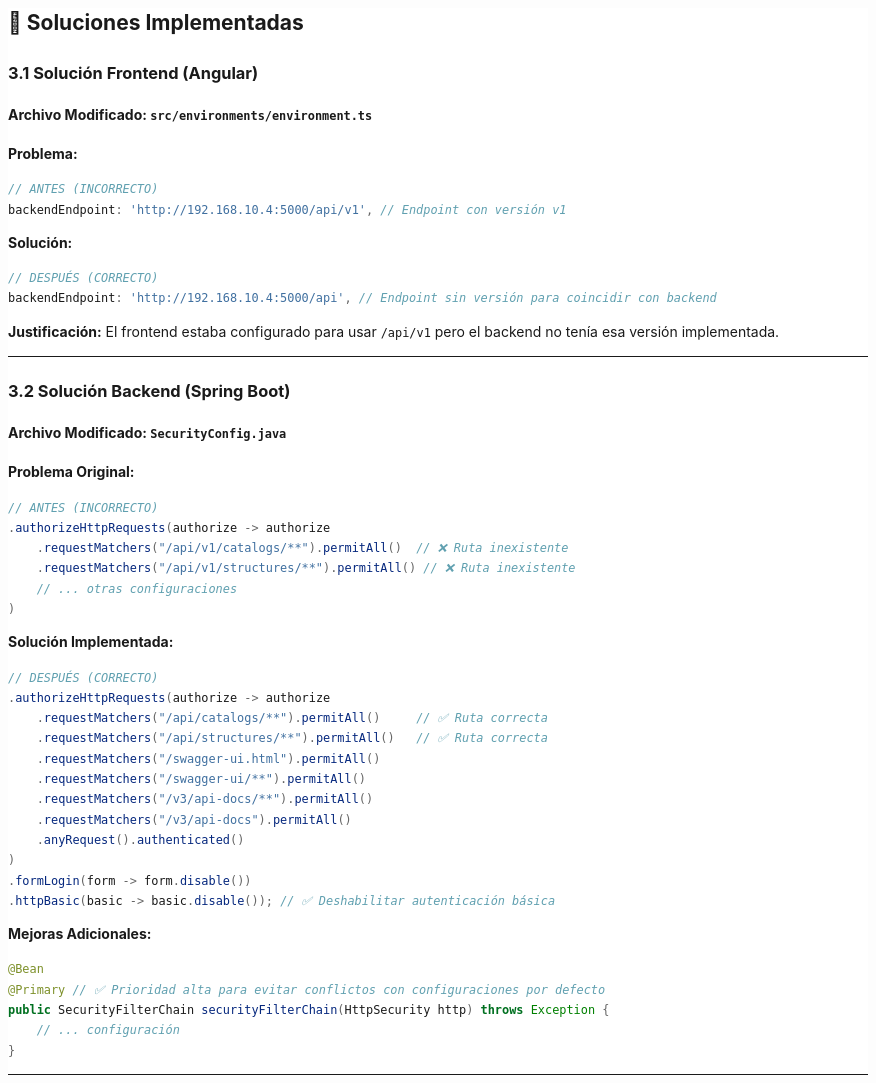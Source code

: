 
## 🔧 Soluciones Implementadas

### 3.1 Solución Frontend (Angular)

#### Archivo Modificado: `src/environments/environment.ts`

**Problema:**
```typescript
// ANTES (INCORRECTO)
backendEndpoint: 'http://192.168.10.4:5000/api/v1', // Endpoint con versión v1
```

**Solución:**
```typescript
// DESPUÉS (CORRECTO)
backendEndpoint: 'http://192.168.10.4:5000/api', // Endpoint sin versión para coincidir con backend
```

**Justificación:** El frontend estaba configurado para usar `/api/v1` pero el backend no tenía esa versión implementada.

---

### 3.2 Solución Backend (Spring Boot)

#### Archivo Modificado: `SecurityConfig.java`

**Problema Original:**
```java
// ANTES (INCORRECTO)
.authorizeHttpRequests(authorize -> authorize
    .requestMatchers("/api/v1/catalogs/**").permitAll()  // ❌ Ruta inexistente
    .requestMatchers("/api/v1/structures/**").permitAll() // ❌ Ruta inexistente
    // ... otras configuraciones
)
```

**Solución Implementada:**
```java
// DESPUÉS (CORRECTO)
.authorizeHttpRequests(authorize -> authorize
    .requestMatchers("/api/catalogs/**").permitAll()     // ✅ Ruta correcta
    .requestMatchers("/api/structures/**").permitAll()   // ✅ Ruta correcta
    .requestMatchers("/swagger-ui.html").permitAll()
    .requestMatchers("/swagger-ui/**").permitAll()
    .requestMatchers("/v3/api-docs/**").permitAll()
    .requestMatchers("/v3/api-docs").permitAll()
    .anyRequest().authenticated()
)
.formLogin(form -> form.disable())
.httpBasic(basic -> basic.disable()); // ✅ Deshabilitar autenticación básica
```

**Mejoras Adicionales:**
```java
@Bean
@Primary // ✅ Prioridad alta para evitar conflictos con configuraciones por defecto
public SecurityFilterChain securityFilterChain(HttpSecurity http) throws Exception {
    // ... configuración
}
```

---